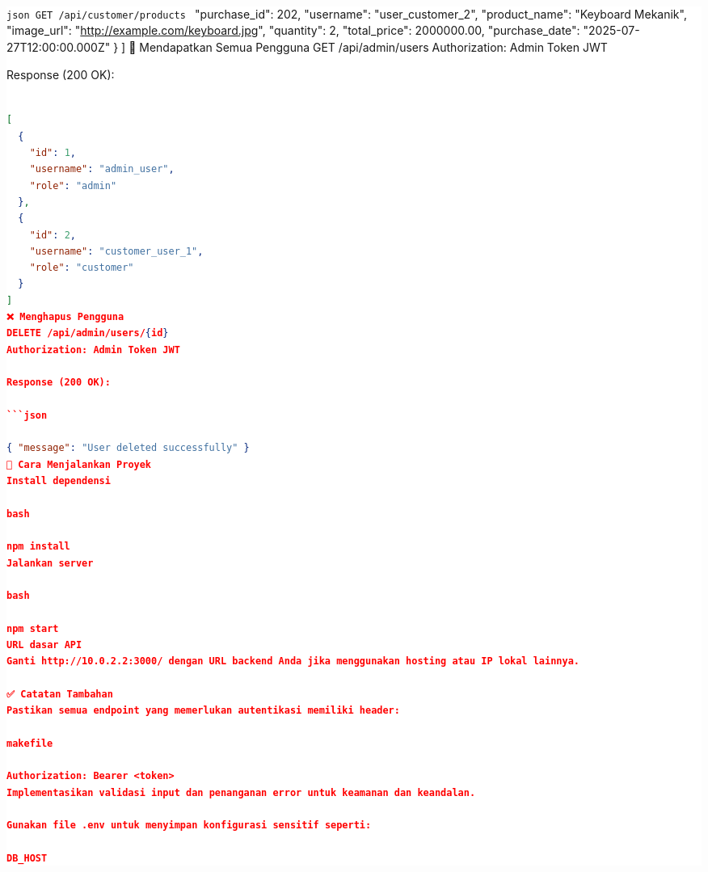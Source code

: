 ```json GET /api/customer/products ```
    "purchase_id": 202,
    "username": "user_customer_2",
    "product_name": "Keyboard Mekanik",
    "image_url": "http://example.com/keyboard.jpg",
    "quantity": 2,
    "total_price": 2000000.00,
    "purchase_date": "2025-07-27T12:00:00.000Z"
  }
]
👥 Mendapatkan Semua Pengguna
GET /api/admin/users
Authorization: Admin Token JWT

Response (200 OK):

```json

[
  {
    "id": 1,
    "username": "admin_user",
    "role": "admin"
  },
  {
    "id": 2,
    "username": "customer_user_1",
    "role": "customer"
  }
]
❌ Menghapus Pengguna
DELETE /api/admin/users/{id}
Authorization: Admin Token JWT

Response (200 OK):

```json

{ "message": "User deleted successfully" }
🚀 Cara Menjalankan Proyek
Install dependensi

bash

npm install
Jalankan server

bash

npm start
URL dasar API
Ganti http://10.0.2.2:3000/ dengan URL backend Anda jika menggunakan hosting atau IP lokal lainnya.

✅ Catatan Tambahan
Pastikan semua endpoint yang memerlukan autentikasi memiliki header:

makefile

Authorization: Bearer <token>
Implementasikan validasi input dan penanganan error untuk keamanan dan keandalan.

Gunakan file .env untuk menyimpan konfigurasi sensitif seperti:

DB_HOST
```